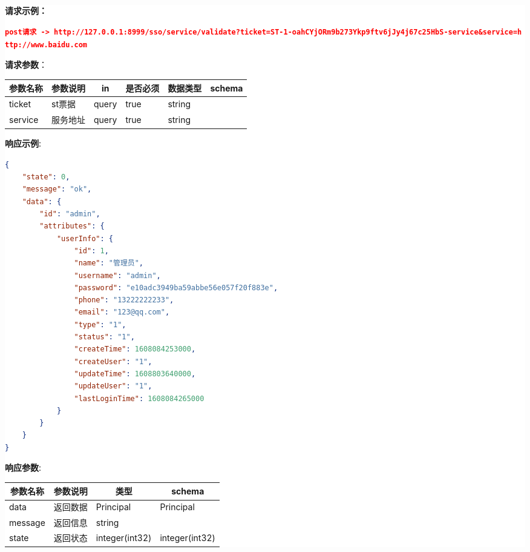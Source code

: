 **请求示例：**

```json
post请求 -> http://127.0.0.1:8999/sso/service/validate?ticket=ST-1-oahCYjORm9b273Ykp9ftv6jJy4j67c25HbS-service&service=http://www.baidu.com
```



**请求参数**：

| 参数名称 | 参数说明 | in    | 是否必须 | 数据类型 | schema |
| -------- | -------- | ----- | -------- | -------- | ------ |
| ticket   | st票据   | query | true     | string   |        |
| service  | 服务地址 | query | true     | string   |        |

**响应示例**:

```json
{
    "state": 0,
    "message": "ok",
    "data": {
        "id": "admin",
        "attributes": {
            "userInfo": {
                "id": 1,
                "name": "管理员",
                "username": "admin",
                "password": "e10adc3949ba59abbe56e057f20f883e",
                "phone": "13222222233",
                "email": "123@qq.com",
                "type": "1",
                "status": "1",
                "createTime": 1608084253000,
                "createUser": "1",
                "updateTime": 1608803640000,
                "updateUser": "1",
                "lastLoginTime": 1608084265000
            }
        }
    }
}
```

**响应参数**:


| 参数名称 | 参数说明 | 类型           | schema         |
| -------- | -------- | -------------- | -------------- |
| data     | 返回数据 | Principal      | Principal      |
| message  | 返回信息 | string         |                |
| state    | 返回状态 | integer(int32) | integer(int32) |
